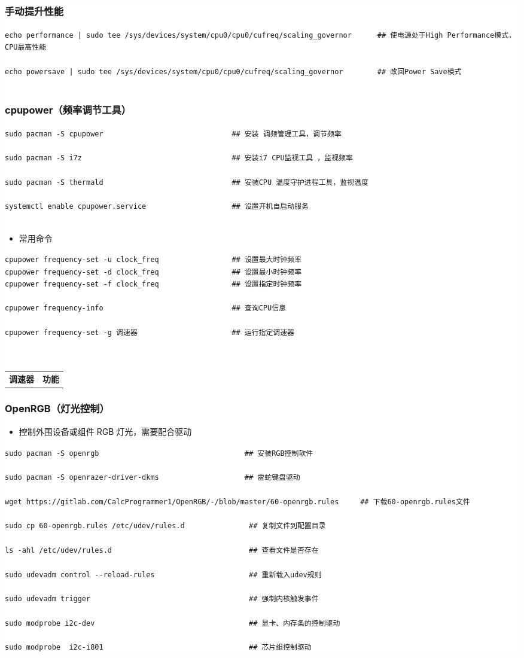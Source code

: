 ### 手动提升性能

```
echo performance | sudo tee /sys/devices/system/cpu0/cpu0/cufreq/scaling_governor      ## 使电源处于High Performance模式，CPU最高性能

echo powersave | sudo tee /sys/devices/system/cpu0/cpu0/cufreq/scaling_governor        ## 改回Power Save模式


```

### cpupower（频率调节工具）

```
sudo pacman -S cpupower                              ## 安装 调频管理工具，调节频率

sudo pacman -S i7z                                   ## 安装i7 CPU监视工具 ，监视频率

sudo pacman -S thermald                              ## 安装CPU 温度守护进程工具，监视温度

systemctl enable cpupower.service                    ## 设置开机自启动服务


```

*   常用命令

```
cpupower frequency-set -u clock_freq                 ## 设置最大时钟频率
cpupower frequency-set -d clock_freq                 ## 设置最小时钟频率
cpupower frequency-set -f clock_freq                 ## 设置指定时钟频率

cpupower frequency-info                              ## 查询CPU信息

cpupower frequency-set -g 调速器                      ## 运行指定调速器



```

<table data-draft-node="block" data-draft-type="table" data-size="normal" data-row-style="normal"><tbody><tr><th>调速器</th><th>功能</th></tr></tbody></table>

### OpenRGB（灯光控制）

*   控制外围设备或组件 RGB 灯光，需要配合驱动

```
sudo pacman -S openrgb                                  ## 安装RGB控制软件

sudo pacman -S openrazer-driver-dkms                    ## 雷蛇键盘驱动

wget https://gitlab.com/CalcProgrammer1/OpenRGB/-/blob/master/60-openrgb.rules     ## 下载60-openrgb.rules文件

sudo cp 60-openrgb.rules /etc/udev/rules.d               ## 复制文件到配置目录

ls -ahl /etc/udev/rules.d                                ## 查看文件是否存在

sudo udevadm control --reload-rules                      ## 重新载入udev规则

sudo udevadm trigger                                     ## 强制内核触发事件

sudo modprobe i2c-dev                                    ## 显卡、内存条的控制驱动

sudo modprobe  i2c-i801                                  ## 芯片组控制驱动
```